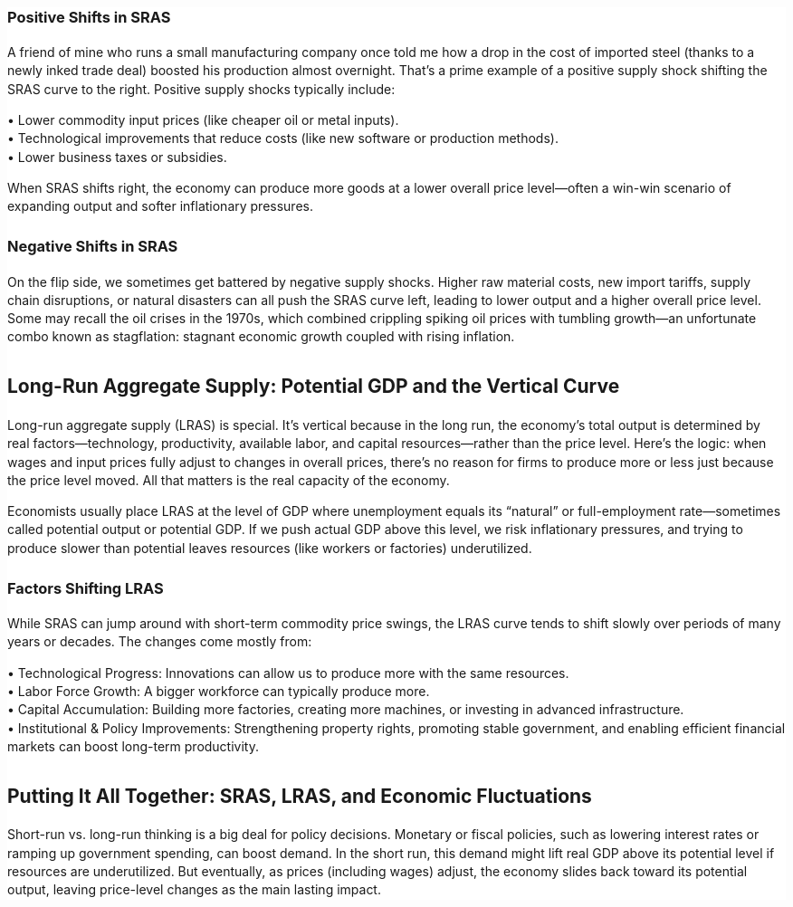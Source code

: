 ### Positive Shifts in SRAS 
A friend of mine who runs a small manufacturing company once told me how a drop in the cost of imported steel (thanks to a newly inked trade deal) boosted his production almost overnight. That’s a prime example of a positive supply shock shifting the SRAS curve to the right. Positive supply shocks typically include:

• Lower commodity input prices (like cheaper oil or metal inputs).  
• Technological improvements that reduce costs (like new software or production methods).  
• Lower business taxes or subsidies.  

When SRAS shifts right, the economy can produce more goods at a lower overall price level—often a win-win scenario of expanding output and softer inflationary pressures.

### Negative Shifts in SRAS  
On the flip side, we sometimes get battered by negative supply shocks. Higher raw material costs, new import tariffs, supply chain disruptions, or natural disasters can all push the SRAS curve left, leading to lower output and a higher overall price level. Some may recall the oil crises in the 1970s, which combined crippling spiking oil prices with tumbling growth—an unfortunate combo known as stagflation: stagnant economic growth coupled with rising inflation.

## Long-Run Aggregate Supply: Potential GDP and the Vertical Curve

Long-run aggregate supply (LRAS) is special. It’s vertical because in the long run, the economy’s total output is determined by real factors—technology, productivity, available labor, and capital resources—rather than the price level. Here’s the logic: when wages and input prices fully adjust to changes in overall prices, there’s no reason for firms to produce more or less just because the price level moved. All that matters is the real capacity of the economy.

Economists usually place LRAS at the level of GDP where unemployment equals its “natural” or full-employment rate—sometimes called potential output or potential GDP. If we push actual GDP above this level, we risk inflationary pressures, and trying to produce slower than potential leaves resources (like workers or factories) underutilized.

### Factors Shifting LRAS

While SRAS can jump around with short-term commodity price swings, the LRAS curve tends to shift slowly over periods of many years or decades. The changes come mostly from:

• Technological Progress: Innovations can allow us to produce more with the same resources.  
• Labor Force Growth: A bigger workforce can typically produce more.  
• Capital Accumulation: Building more factories, creating more machines, or investing in advanced infrastructure.  
• Institutional & Policy Improvements: Strengthening property rights, promoting stable government, and enabling efficient financial markets can boost long-term productivity.

## Putting It All Together: SRAS, LRAS, and Economic Fluctuations

Short-run vs. long-run thinking is a big deal for policy decisions. Monetary or fiscal policies, such as lowering interest rates or ramping up government spending, can boost demand. In the short run, this demand might lift real GDP above its potential level if resources are underutilized. But eventually, as prices (including wages) adjust, the economy slides back toward its potential output, leaving price-level changes as the main lasting impact.
